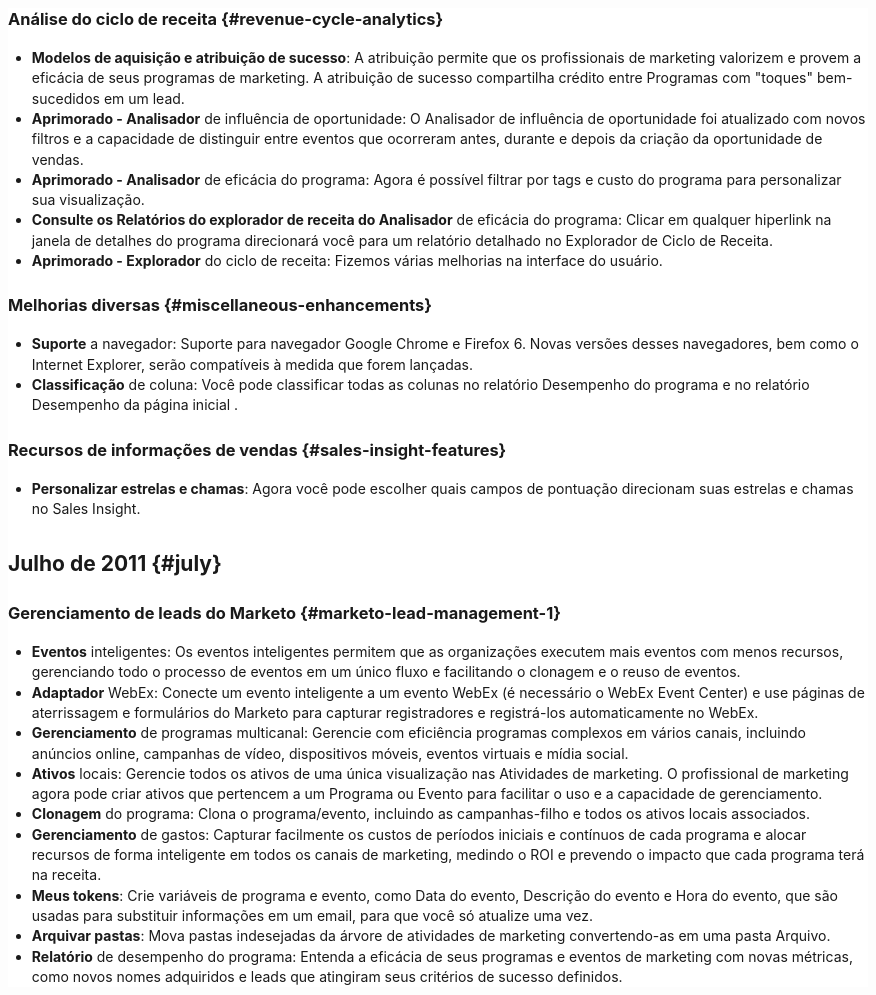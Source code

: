 ### Análise do ciclo de receita {#revenue-cycle-analytics}

* **Modelos de aquisição e atribuição de sucesso**: A atribuição permite que os profissionais de marketing valorizem e provem a eficácia de seus programas de marketing. A atribuição de sucesso compartilha crédito entre Programas com &quot;toques&quot; bem-sucedidos em um lead.
* **Aprimorado - Analisador** de influência de oportunidade: O Analisador de influência de oportunidade foi atualizado com novos filtros e a capacidade de distinguir entre eventos que ocorreram antes, durante e depois da criação da oportunidade de vendas.
* **Aprimorado - Analisador** de eficácia do programa: Agora é possível filtrar por tags e custo do programa para personalizar sua visualização.
* **Consulte os Relatórios do explorador de receita do Analisador** de eficácia do programa: Clicar em qualquer hiperlink na janela de detalhes do programa direcionará você para um relatório detalhado no Explorador de Ciclo de Receita.
* **Aprimorado - Explorador** do ciclo de receita: Fizemos várias melhorias na interface do usuário.

### Melhorias diversas {#miscellaneous-enhancements}

* **Suporte** a navegador: Suporte para navegador Google Chrome e Firefox 6. Novas versões desses navegadores, bem como o Internet Explorer, serão compatíveis à medida que forem lançadas.
* **Classificação** de coluna: Você pode classificar todas as colunas no relatório Desempenho do programa e no relatório Desempenho da página inicial .

### Recursos de informações de vendas {#sales-insight-features}

* **Personalizar estrelas e chamas**: Agora você pode escolher quais campos de pontuação direcionam suas estrelas e chamas no Sales Insight.

## Julho de 2011 {#july}

### Gerenciamento de leads do Marketo {#marketo-lead-management-1}

* **Eventos** inteligentes: Os eventos inteligentes permitem que as organizações executem mais eventos com menos recursos, gerenciando todo o processo de eventos em um único fluxo e facilitando o clonagem e o reuso de eventos.
* **Adaptador** WebEx: Conecte um evento inteligente a um evento WebEx (é necessário o WebEx Event Center) e use páginas de aterrissagem e formulários do Marketo para capturar registradores e registrá-los automaticamente no WebEx.
* **Gerenciamento** de programas multicanal: Gerencie com eficiência programas complexos em vários canais, incluindo anúncios online, campanhas de vídeo, dispositivos móveis, eventos virtuais e mídia social.
* **Ativos** locais: Gerencie todos os ativos de uma única visualização nas Atividades de marketing. O profissional de marketing agora pode criar ativos que pertencem a um Programa ou Evento para facilitar o uso e a capacidade de gerenciamento.
* **Clonagem** do programa: Clona o programa/evento, incluindo as campanhas-filho e todos os ativos locais associados.
* **Gerenciamento** de gastos: Capturar facilmente os custos de períodos iniciais e contínuos de cada programa e alocar recursos de forma inteligente em todos os canais de marketing, medindo o ROI e prevendo o impacto que cada programa terá na receita.
* **Meus tokens**: Crie variáveis de programa e evento, como Data do evento, Descrição do evento e Hora do evento, que são usadas para substituir informações em um email, para que você só atualize uma vez.
* **Arquivar pastas**: Mova pastas indesejadas da árvore de atividades de marketing convertendo-as em uma pasta Arquivo.
* **Relatório** de desempenho do programa: Entenda a eficácia de seus programas e eventos de marketing com novas métricas, como novos nomes adquiridos e leads que atingiram seus critérios de sucesso definidos.
